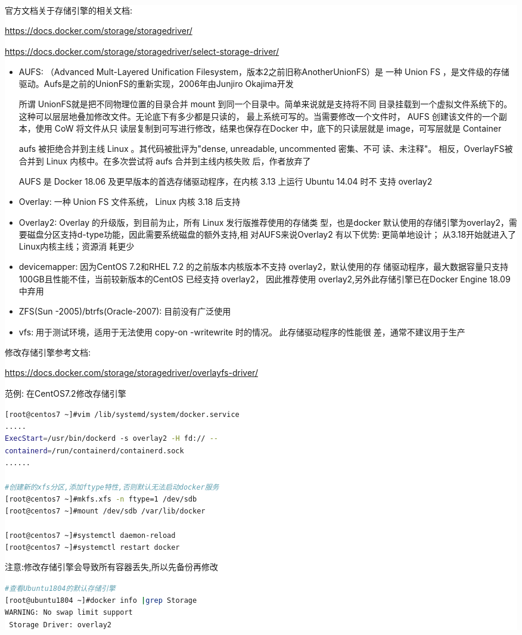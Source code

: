 官方文档关于存储引擎的相关文档: 

https://docs.docker.com/storage/storagedriver/

https://docs.docker.com/storage/storagedriver/select-storage-driver/

- AUFS: （Advanced Mult-Layered Unification Filesystem，版本2之前旧称AnotherUnionFS）是 一种 Union FS ，是文件级的存储驱动。Aufs是之前的UnionFS的重新实现，2006年由Junjiro  Okajima开发

  所谓 UnionFS就是把不同物理位置的目录合并 mount 到同一个目录中。简单来说就是支持将不同 目录挂载到一个虚拟文件系统下的。这种可以层层地叠加修改文件。无论底下有多少都是只读的， 最上系统可写的。当需要修改一个文件时， AUFS 创建该文件的一个副本，使用 CoW 将文件从只 读层复制到可写进行修改，结果也保存在Docker 中，底下的只读层就是 image，可写层就是  Container

  aufs 被拒绝合并到主线 Linux 。其代码被批评为"dense, unreadable, uncommented 密集、不可 读、未注释"。 相反，OverlayFS被合并到 Linux 内核中。在多次尝试将 aufs 合并到主线内核失败 后，作者放弃了

  AUFS 是 Docker 18.06 及更早版本的首选存储驱动程序，在内核 3.13 上运行 Ubuntu 14.04 时不 支持 overlay2 

- Overlay: 一种 Union FS 文件系统， Linux 内核 3.18 后支持 

- Overlay2: Overlay 的升级版，到目前为止，所有 Linux 发行版推荐使用的存储类 型，也是docker 默认使用的存储引擎为overlay2，需要磁盘分区支持d-type功能，因此需要系统磁盘的额外支持,相 对AUFS来说Overlay2 有以下优势: 更简单地设计； 从3.18开始就进入了Linux内核主线；资源消 耗更少

- devicemapper: 因为CentOS 7.2和RHEL 7.2 的之前版本内核版本不支持 overlay2，默认使用的存 储驱动程序，最大数据容量只支持100GB且性能不佳，当前较新版本的CentOS 已经支持 overlay2， 因此推荐使用 overlay2,另外此存储引擎已在Docker Engine 18.09中弃用

- ZFS(Sun -2005)/btrfs(Oracle-2007): 目前没有广泛使用

- vfs: 用于测试环境，适用于无法使用 copy-on -writewrite 时的情况。 此存储驱动程序的性能很 差，通常不建议用于生产

修改存储引擎参考文档: 

https://docs.docker.com/storage/storagedriver/overlayfs-driver/

范例: 在CentOS7.2修改存储引擎

```bash
[root@centos7 ~]#vim /lib/systemd/system/docker.service
.....
ExecStart=/usr/bin/dockerd -s overlay2 -H fd:// --
containerd=/run/containerd/containerd.sock
......

#创建新的xfs分区,添加ftype特性,否则默认无法启动docker服务
[root@centos7 ~]#mkfs.xfs -n ftype=1 /dev/sdb
[root@centos7 ~]#mount /dev/sdb /var/lib/docker

[root@centos7 ~]#systemctl daemon-reload
[root@centos7 ~]#systemctl restart docker
```

注意:修改存储引擎会导致所有容器丢失,所以先备份再修改

```bash
#查看Ubuntu1804的默认存储引擎
[root@ubuntu1804 ~]#docker info |grep Storage
WARNING: No swap limit support
 Storage Driver: overlay2
```
